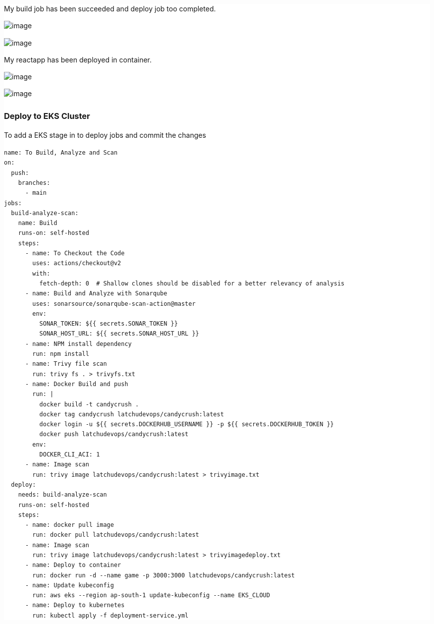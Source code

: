 My build job has been succeeded and deploy job too completed.

![image](https://github.com/kohlidevops/candycrush/assets/100069489/af147ab0-9a53-4caa-9126-2716b3b6fa83)

![image](https://github.com/kohlidevops/candycrush/assets/100069489/e48e5e0a-b6db-482b-9eef-d3113607ced9)

My reactapp has been deployed in container.

![image](https://github.com/kohlidevops/candycrush/assets/100069489/f0d3eb71-6bff-4ce4-b6f5-498df641ff58)

![image](https://github.com/kohlidevops/candycrush/assets/100069489/6870a53c-0211-44d4-9b82-4559ab92b286)

### Deploy to EKS Cluster

To add a EKS stage in to deploy jobs and commit the changes

```
name: To Build, Analyze and Scan
on:
  push:
    branches:
      - main
jobs:
  build-analyze-scan:
    name: Build
    runs-on: self-hosted
    steps:
      - name: To Checkout the Code
        uses: actions/checkout@v2
        with:
          fetch-depth: 0  # Shallow clones should be disabled for a better relevancy of analysis
      - name: Build and Analyze with Sonarqube
        uses: sonarsource/sonarqube-scan-action@master
        env:
          SONAR_TOKEN: ${{ secrets.SONAR_TOKEN }}
          SONAR_HOST_URL: ${{ secrets.SONAR_HOST_URL }}
      - name: NPM install dependency
        run: npm install
      - name: Trivy file scan
        run: trivy fs . > trivyfs.txt
      - name: Docker Build and push
        run: |
          docker build -t candycrush .
          docker tag candycrush latchudevops/candycrush:latest
          docker login -u ${{ secrets.DOCKERHUB_USERNAME }} -p ${{ secrets.DOCKERHUB_TOKEN }}
          docker push latchudevops/candycrush:latest
        env:
          DOCKER_CLI_ACI: 1
      - name: Image scan
        run: trivy image latchudevops/candycrush:latest > trivyimage.txt
  deploy:
    needs: build-analyze-scan
    runs-on: self-hosted
    steps:
      - name: docker pull image
        run: docker pull latchudevops/candycrush:latest
      - name: Image scan
        run: trivy image latchudevops/candycrush:latest > trivyimagedeploy.txt  
      - name: Deploy to container
        run: docker run -d --name game -p 3000:3000 latchudevops/candycrush:latest
      - name: Update kubeconfig
        run: aws eks --region ap-south-1 update-kubeconfig --name EKS_CLOUD
      - name: Deploy to kubernetes
        run: kubectl apply -f deployment-service.yml
```